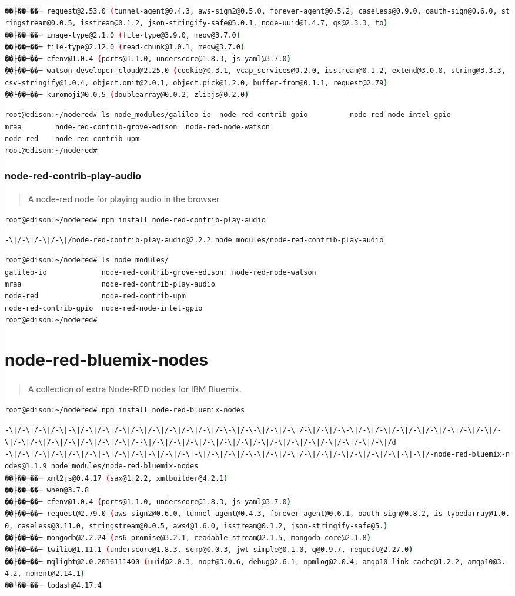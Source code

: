 ```sh
��├��─��─ request@2.53.0 (tunnel-agent@0.4.3, aws-sign2@0.5.0, forever-agent@0.5.2, caseless@0.9.0, oauth-sign@0.6.0, stringstream@0.0.5, isstream@0.1.2, json-stringify-safe@5.0.1, node-uuid@1.4.7, qs@2.3.3, to)
��├��─��─ image-type@2.1.0 (file-type@3.9.0, meow@3.7.0)
��├��─��─ file-type@2.12.0 (read-chunk@1.0.1, meow@3.7.0)
��├��─��─ cfenv@1.0.4 (ports@1.1.0, underscore@1.8.3, js-yaml@3.7.0)
��├��─��─ watson-developer-cloud@2.25.0 (cookie@0.3.1, vcap_services@0.2.0, isstream@0.1.2, extend@3.0.0, string@3.3.3, csv-stringify@1.0.4, object.omit@2.0.1, object.pick@1.2.0, buffer-from@0.1.1, request@2.79)
��└��─��─ kuromoji@0.0.5 (doublearray@0.0.2, zlibjs@0.2.0)
```

```sh
root@edison:~/nodered# ls node_modules/galileo-io  node-red-contrib-gpio          node-red-node-intel-gpio
mraa        node-red-contrib-grove-edison  node-red-node-watson
node-red    node-red-contrib-upm
root@edison:~/nodered# 
```

### node-red-contrib-play-audio

> A node-red node for playing audio in the browser

```sh
root@edison:~/nodered# npm install node-red-contrib-play-audio
```

```sh
-\|/-\|/-\|/-\|/node-red-contrib-play-audio@2.2.2 node_modules/node-red-contrib-play-audio
```

```sh
root@edison:~/nodered# ls node_modules/
galileo-io             node-red-contrib-grove-edison  node-red-node-watson
mraa                   node-red-contrib-play-audio
node-red               node-red-contrib-upm
node-red-contrib-gpio  node-red-node-intel-gpio
root@edison:~/nodered# 
```

# node-red-bluemix-nodes 

> A collection of extra Node-RED nodes for IBM Bluemix.

```sh
root@edison:~/nodered# npm install node-red-bluemix-nodes
```

```sh
-\|/-\|/-\|/-\|-\|/-\|/-\|/-\|/-\|/-\|/-\|/-\|/-\|/-\-\|/-\-\|/-\|/-\|/-\|/-\|/-\-\|/-\|/-\|/-\|/-\|/-\|/-\|/-\|/-\|/-\|/-\|/-\|/-\|/-\|/-\|/-\|/-\|/--\|/-\|/-\|/-\|/-\|/-\|/-\|/-\|/-\|/-\|/-\|/-\|/-\|/-\|/-\|/d
-\|/-\|/-\|/-\|/-\|/-\|-\|/-\|/-\|-\|/-\|/-\|-\|/-\|/-\|/-\-\|/-\|/-\|/-\|/-\|/-\|/-\|/-\|/-\|-\|-\|/-node-red-bluemix-nodes@1.1.9 node_modules/node-red-bluemix-nodes
��├��─��─ xml2js@0.4.17 (sax@1.2.2, xmlbuilder@4.2.1)
��├��─��─ when@3.7.8
��├��─��─ cfenv@1.0.4 (ports@1.1.0, underscore@1.8.3, js-yaml@3.7.0)
��├��─��─ request@2.79.0 (aws-sign2@0.6.0, tunnel-agent@0.4.3, forever-agent@0.6.1, oauth-sign@0.8.2, is-typedarray@1.0.0, caseless@0.11.0, stringstream@0.0.5, aws4@1.6.0, isstream@0.1.2, json-stringify-safe@5.)
��├��─��─ mongodb@2.2.24 (es6-promise@3.2.1, readable-stream@2.1.5, mongodb-core@2.1.8)
��├��─��─ twilio@1.11.1 (underscore@1.8.3, scmp@0.0.3, jwt-simple@0.1.0, q@0.9.7, request@2.27.0)
��├��─��─ mqlight@2.0.2016111400 (uuid@2.0.3, nopt@3.0.6, debug@2.6.1, npmlog@2.0.4, amqp10-link-cache@1.2.2, amqp10@3.4.2, moment@2.14.1)
��└��─��─ lodash@4.17.4
```
